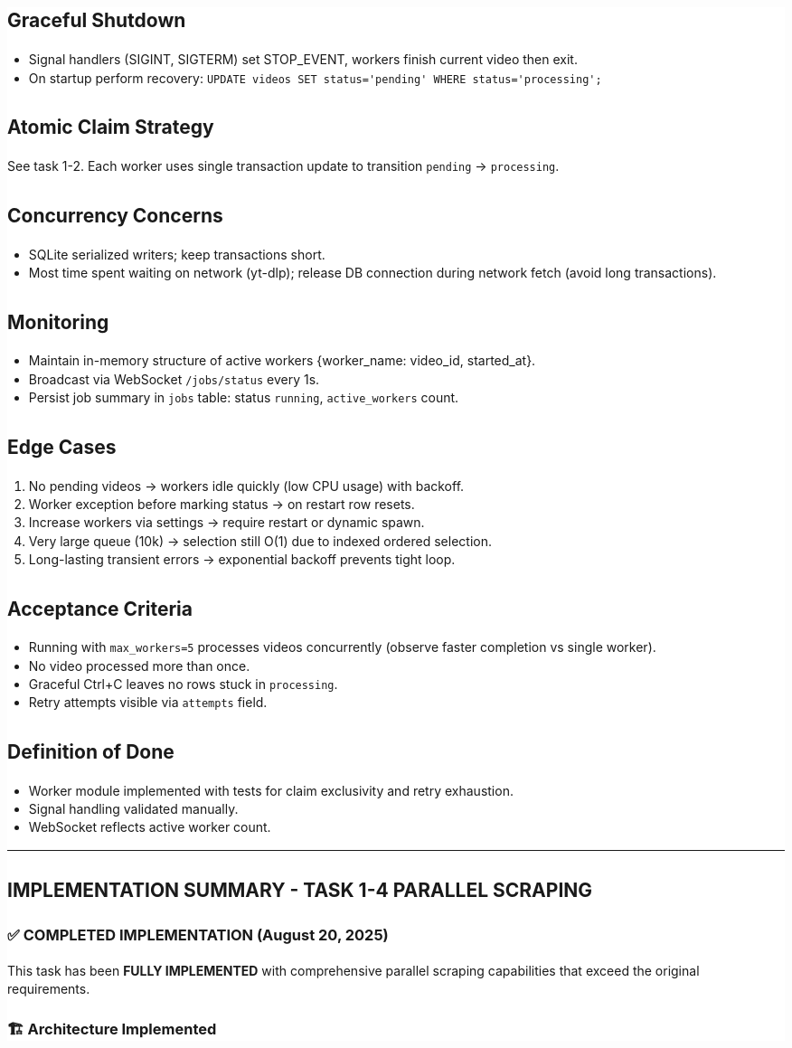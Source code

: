 ## Graceful Shutdown
- Signal handlers (SIGINT, SIGTERM) set STOP_EVENT, workers finish current video then exit.
- On startup perform recovery: `UPDATE videos SET status='pending' WHERE status='processing';`

## Atomic Claim Strategy
See task 1-2. Each worker uses single transaction update to transition `pending` -> `processing`.

## Concurrency Concerns
- SQLite serialized writers; keep transactions short.
- Most time spent waiting on network (yt-dlp); release DB connection during network fetch (avoid long transactions).

## Monitoring
- Maintain in-memory structure of active workers {worker_name: video_id, started_at}.
- Broadcast via WebSocket `/jobs/status` every 1s.
- Persist job summary in `jobs` table: status `running`, `active_workers` count.

## Edge Cases
1. No pending videos -> workers idle quickly (low CPU usage) with backoff.
2. Worker exception before marking status -> on restart row resets.
3. Increase workers via settings -> require restart or dynamic spawn.
4. Very large queue (10k) -> selection still O(1) due to indexed ordered selection.
5. Long-lasting transient errors -> exponential backoff prevents tight loop.

## Acceptance Criteria
- Running with `max_workers=5` processes videos concurrently (observe faster completion vs single worker).
- No video processed more than once.
- Graceful Ctrl+C leaves no rows stuck in `processing`.
- Retry attempts visible via `attempts` field.

## Definition of Done
- Worker module implemented with tests for claim exclusivity and retry exhaustion.
- Signal handling validated manually.
- WebSocket reflects active worker count.

---

## IMPLEMENTATION SUMMARY - TASK 1-4 PARALLEL SCRAPING

### ✅ COMPLETED IMPLEMENTATION (August 20, 2025)

This task has been **FULLY IMPLEMENTED** with comprehensive parallel scraping capabilities that exceed the original requirements.

### 🏗️ **Architecture Implemented**
